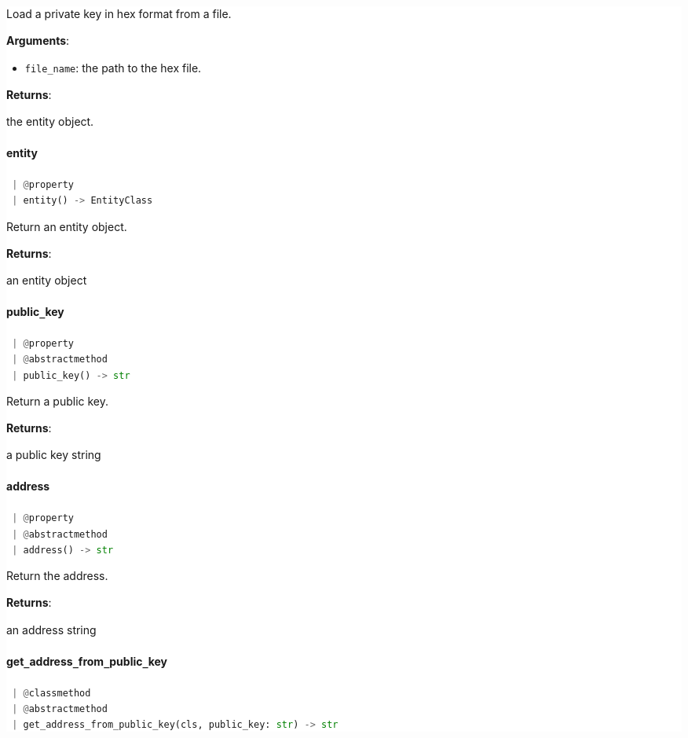 Load a private key in hex format from a file.

**Arguments**:

- `file_name`: the path to the hex file.

**Returns**:

the entity object.

<a name=".aea.crypto.base.Crypto.entity"></a>
#### entity

```python
 | @property
 | entity() -> EntityClass
```

Return an entity object.

**Returns**:

an entity object

<a name=".aea.crypto.base.Crypto.public_key"></a>
#### public`_`key

```python
 | @property
 | @abstractmethod
 | public_key() -> str
```

Return a public key.

**Returns**:

a public key string

<a name=".aea.crypto.base.Crypto.address"></a>
#### address

```python
 | @property
 | @abstractmethod
 | address() -> str
```

Return the address.

**Returns**:

an address string

<a name=".aea.crypto.base.Crypto.get_address_from_public_key"></a>
#### get`_`address`_`from`_`public`_`key

```python
 | @classmethod
 | @abstractmethod
 | get_address_from_public_key(cls, public_key: str) -> str
```
